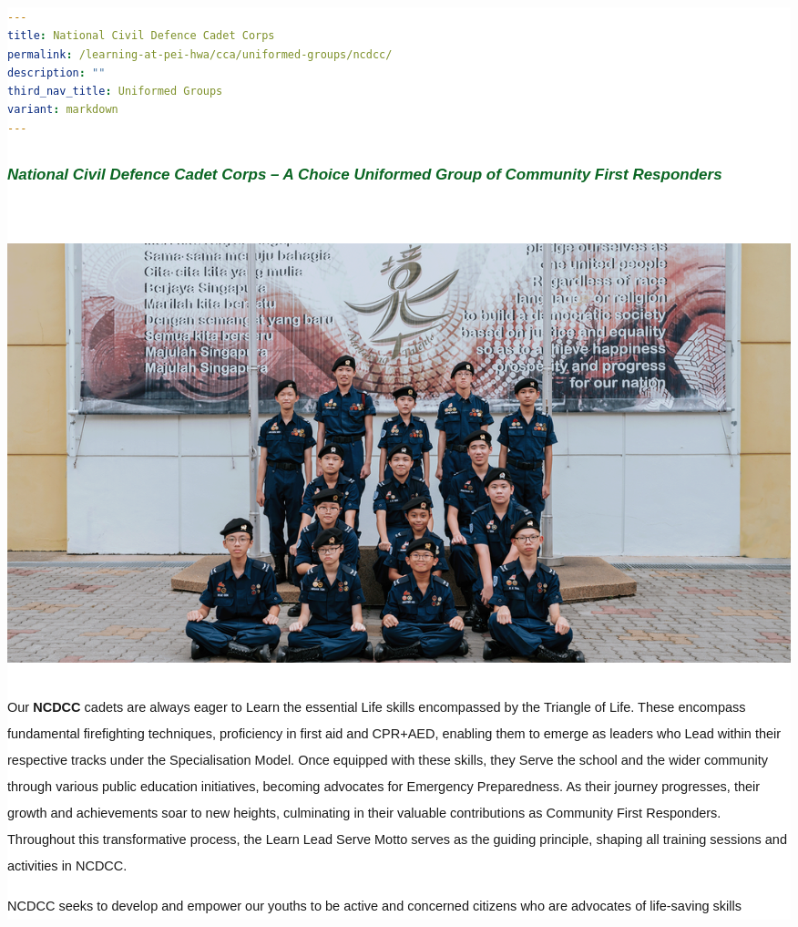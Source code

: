 ```yaml
---
title: National Civil Defence Cadet Corps
permalink: /learning-at-pei-hwa/cca/uniformed-groups/ncdcc/
description: ""
third_nav_title: Uniformed Groups
variant: markdown
---
```

<h6 style="color:#0B6623;font-family:sans-serif;font-weight:bold;margin-top:30px;"><strong style="font-family:sans-serif;font-size:17px;color:#0B6623;">National Civil Defence Cadet Corps – A Choice Uniformed Group of Community First Responders</strong></h6>

<img style="width: 100%; height: auto;margin-top:30px;margin-bottom:30px;" alt="Image" src="/images/CCA/ncdccbanner.png">

<p style="font-size:14.5px; line-height:2 ;margin-top:0px; font-family:sans-serif;" class="description">Our <strong style="font-size:14.5px; line-height:2; font-family:sans-serif;">NCDCC</strong> cadets are always eager to Learn the essential Life skills encompassed by the Triangle of Life. These encompass fundamental firefighting techniques, proficiency in first aid and CPR+AED, enabling them to emerge as leaders who Lead within their respective tracks under the Specialisation Model. Once equipped with these skills, they Serve the school and the wider community through various public education initiatives, becoming advocates for Emergency Preparedness. As their journey progresses, their growth and achievements soar to new heights, culminating in their valuable contributions as Community First Responders. Throughout this transformative process, the Learn Lead Serve Motto serves as the guiding principle, shaping all training sessions and activities in NCDCC.</p>

<p style="font-size:14.5px; line-height:2 ;margin-top:0px; font-family:sans-serif;" class="description">NCDCC seeks to develop and empower our youths to be active and concerned citizens who are advocates of life-saving skills</p>
